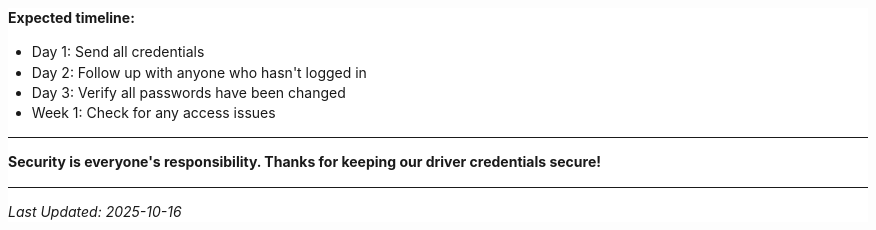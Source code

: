 **Expected timeline:**
- Day 1: Send all credentials
- Day 2: Follow up with anyone who hasn't logged in
- Day 3: Verify all passwords have been changed
- Week 1: Check for any access issues

---

**Security is everyone's responsibility. Thanks for keeping our driver credentials secure!**

---

*Last Updated: 2025-10-16*
